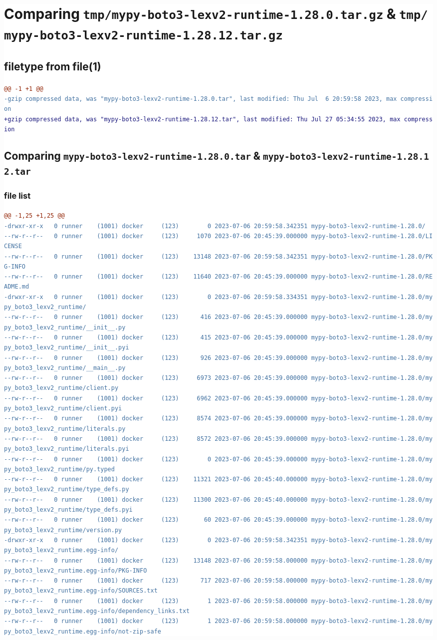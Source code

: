 # Comparing `tmp/mypy-boto3-lexv2-runtime-1.28.0.tar.gz` & `tmp/mypy-boto3-lexv2-runtime-1.28.12.tar.gz`

## filetype from file(1)

```diff
@@ -1 +1 @@
-gzip compressed data, was "mypy-boto3-lexv2-runtime-1.28.0.tar", last modified: Thu Jul  6 20:59:58 2023, max compression
+gzip compressed data, was "mypy-boto3-lexv2-runtime-1.28.12.tar", last modified: Thu Jul 27 05:34:55 2023, max compression
```

## Comparing `mypy-boto3-lexv2-runtime-1.28.0.tar` & `mypy-boto3-lexv2-runtime-1.28.12.tar`

### file list

```diff
@@ -1,25 +1,25 @@
-drwxr-xr-x   0 runner    (1001) docker     (123)        0 2023-07-06 20:59:58.342351 mypy-boto3-lexv2-runtime-1.28.0/
--rw-r--r--   0 runner    (1001) docker     (123)     1070 2023-07-06 20:45:39.000000 mypy-boto3-lexv2-runtime-1.28.0/LICENSE
--rw-r--r--   0 runner    (1001) docker     (123)    13148 2023-07-06 20:59:58.342351 mypy-boto3-lexv2-runtime-1.28.0/PKG-INFO
--rw-r--r--   0 runner    (1001) docker     (123)    11640 2023-07-06 20:45:39.000000 mypy-boto3-lexv2-runtime-1.28.0/README.md
-drwxr-xr-x   0 runner    (1001) docker     (123)        0 2023-07-06 20:59:58.334351 mypy-boto3-lexv2-runtime-1.28.0/mypy_boto3_lexv2_runtime/
--rw-r--r--   0 runner    (1001) docker     (123)      416 2023-07-06 20:45:39.000000 mypy-boto3-lexv2-runtime-1.28.0/mypy_boto3_lexv2_runtime/__init__.py
--rw-r--r--   0 runner    (1001) docker     (123)      415 2023-07-06 20:45:39.000000 mypy-boto3-lexv2-runtime-1.28.0/mypy_boto3_lexv2_runtime/__init__.pyi
--rw-r--r--   0 runner    (1001) docker     (123)      926 2023-07-06 20:45:39.000000 mypy-boto3-lexv2-runtime-1.28.0/mypy_boto3_lexv2_runtime/__main__.py
--rw-r--r--   0 runner    (1001) docker     (123)     6973 2023-07-06 20:45:39.000000 mypy-boto3-lexv2-runtime-1.28.0/mypy_boto3_lexv2_runtime/client.py
--rw-r--r--   0 runner    (1001) docker     (123)     6962 2023-07-06 20:45:39.000000 mypy-boto3-lexv2-runtime-1.28.0/mypy_boto3_lexv2_runtime/client.pyi
--rw-r--r--   0 runner    (1001) docker     (123)     8574 2023-07-06 20:45:39.000000 mypy-boto3-lexv2-runtime-1.28.0/mypy_boto3_lexv2_runtime/literals.py
--rw-r--r--   0 runner    (1001) docker     (123)     8572 2023-07-06 20:45:39.000000 mypy-boto3-lexv2-runtime-1.28.0/mypy_boto3_lexv2_runtime/literals.pyi
--rw-r--r--   0 runner    (1001) docker     (123)        0 2023-07-06 20:45:39.000000 mypy-boto3-lexv2-runtime-1.28.0/mypy_boto3_lexv2_runtime/py.typed
--rw-r--r--   0 runner    (1001) docker     (123)    11321 2023-07-06 20:45:40.000000 mypy-boto3-lexv2-runtime-1.28.0/mypy_boto3_lexv2_runtime/type_defs.py
--rw-r--r--   0 runner    (1001) docker     (123)    11300 2023-07-06 20:45:40.000000 mypy-boto3-lexv2-runtime-1.28.0/mypy_boto3_lexv2_runtime/type_defs.pyi
--rw-r--r--   0 runner    (1001) docker     (123)       60 2023-07-06 20:45:39.000000 mypy-boto3-lexv2-runtime-1.28.0/mypy_boto3_lexv2_runtime/version.py
-drwxr-xr-x   0 runner    (1001) docker     (123)        0 2023-07-06 20:59:58.342351 mypy-boto3-lexv2-runtime-1.28.0/mypy_boto3_lexv2_runtime.egg-info/
--rw-r--r--   0 runner    (1001) docker     (123)    13148 2023-07-06 20:59:58.000000 mypy-boto3-lexv2-runtime-1.28.0/mypy_boto3_lexv2_runtime.egg-info/PKG-INFO
--rw-r--r--   0 runner    (1001) docker     (123)      717 2023-07-06 20:59:58.000000 mypy-boto3-lexv2-runtime-1.28.0/mypy_boto3_lexv2_runtime.egg-info/SOURCES.txt
--rw-r--r--   0 runner    (1001) docker     (123)        1 2023-07-06 20:59:58.000000 mypy-boto3-lexv2-runtime-1.28.0/mypy_boto3_lexv2_runtime.egg-info/dependency_links.txt
--rw-r--r--   0 runner    (1001) docker     (123)        1 2023-07-06 20:59:58.000000 mypy-boto3-lexv2-runtime-1.28.0/mypy_boto3_lexv2_runtime.egg-info/not-zip-safe
```
